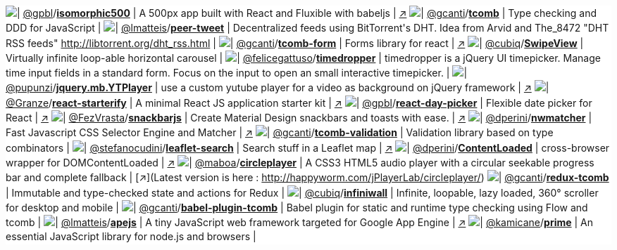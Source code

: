<img src="https://img.shields.io/github/stars/gpbl/isomorphic500?color=black&label=%20">| [@gpbl](https://github.com/gpbl)/[**isomorphic500**](https://github.com/gpbl/isomorphic500) | A 500px app built with React and Fluxible with babeljs | [:arrow_upper_right:](http://isomorphic500.herokuapp.com)
<img src="https://img.shields.io/github/stars/gcanti/tcomb?color=black&label=%20">| [@gcanti](https://github.com/gcanti)/[**tcomb**](https://github.com/gcanti/tcomb) | Type checking and DDD for JavaScript |
<img src="https://img.shields.io/github/stars/lmatteis/peer-tweet?color=black&label=%20">| [@lmatteis](https://github.com/lmatteis)/[**peer-tweet**](https://github.com/lmatteis/peer-tweet) | Decentralized feeds using BitTorrent's DHT. Idea from Arvid and The_8472 "DHT RSS feeds" http://libtorrent.org/dht_rss.html |
<img src="https://img.shields.io/github/stars/gcanti/tcomb-form?color=black&label=%20">| [@gcanti](https://github.com/gcanti)/[**tcomb-form**](https://github.com/gcanti/tcomb-form) | Forms library for react | [:arrow_upper_right:](https://gcanti.github.io/tcomb-form)
<img src="https://img.shields.io/github/stars/cubiq/SwipeView?color=black&label=%20">| [@cubiq](https://github.com/cubiq)/[**SwipeView**](https://github.com/cubiq/SwipeView) | Virtually infinite loop-able horizontal carousel |
<img src="https://img.shields.io/github/stars/felicegattuso/timedropper?color=black&label=%20">| [@felicegattuso](https://github.com/felicegattuso)/[**timedropper**](https://github.com/felicegattuso/timedropper) | timedropper is a jQuery UI timepicker. Manage time input fields in a standard form. Focus on the input to open an small interactive timepicker. |
<img src="https://img.shields.io/github/stars/pupunzi/jquery.mb.YTPlayer?color=black&label=%20">| [@pupunzi](https://github.com/pupunzi)/[**jquery.mb.YTPlayer**](https://github.com/pupunzi/jquery.mb.YTPlayer) | use a custom yutube player for a video as background on jQuery framework | [:arrow_upper_right:](http://pupunzi.com)
<img src="https://img.shields.io/github/stars/Granze/react-starterify?color=black&label=%20">| [@Granze](https://github.com/Granze)/[**react-starterify**](https://github.com/Granze/react-starterify) | A minimal React JS application starter kit | [:arrow_upper_right:](http://granze.github.io/react-starterify/)
<img src="https://img.shields.io/github/stars/gpbl/react-day-picker?color=black&label=%20">| [@gpbl](https://github.com/gpbl)/[**react-day-picker**](https://github.com/gpbl/react-day-picker) | Flexible date picker for React | [:arrow_upper_right:](http://www.gpbl.org/react-day-picker)
<img src="https://img.shields.io/github/stars/FezVrasta/snackbarjs?color=black&label=%20">| [@FezVrasta](https://github.com/FezVrasta)/[**snackbarjs**](https://github.com/FezVrasta/snackbarjs) | Create Material Design snackbars and toasts with ease. | [:arrow_upper_right:](http://fezvrasta.github.io/snackbarjs/)
<img src="https://img.shields.io/github/stars/dperini/nwmatcher?color=black&label=%20">| [@dperini](https://github.com/dperini)/[**nwmatcher**](https://github.com/dperini/nwmatcher) | Fast Javascript CSS Selector Engine and Matcher | [:arrow_upper_right:](http://javascript.nwbox.com/NWMatcher/)
<img src="https://img.shields.io/github/stars/gcanti/tcomb-validation?color=black&label=%20">| [@gcanti](https://github.com/gcanti)/[**tcomb-validation**](https://github.com/gcanti/tcomb-validation) | Validation library based on type combinators |
<img src="https://img.shields.io/github/stars/stefanocudini/leaflet-search?color=black&label=%20">| [@stefanocudini](https://github.com/stefanocudini)/[**leaflet-search**](https://github.com/stefanocudini/leaflet-search) | Search stuff in a Leaflet map | [:arrow_upper_right:](http://labs.easyblog.it/maps/leaflet-search/)
<img src="https://img.shields.io/github/stars/dperini/ContentLoaded?color=black&label=%20">| [@dperini](https://github.com/dperini)/[**ContentLoaded**](https://github.com/dperini/ContentLoaded) | cross-browser wrapper for DOMContentLoaded | [:arrow_upper_right:](http://javascript.nwbox.com/ContentLoaded/)
<img src="https://img.shields.io/github/stars/maboa/circleplayer?color=black&label=%20">| [@maboa](https://github.com/maboa)/[**circleplayer**](https://github.com/maboa/circleplayer) | A CSS3 HTML5 audio player with a circular seekable progress bar and complete fallback | [:arrow_upper_right:](Latest version is here : http://happyworm.com/jPlayerLab/circleplayer/)
<img src="https://img.shields.io/github/stars/gcanti/redux-tcomb?color=black&label=%20">| [@gcanti](https://github.com/gcanti)/[**redux-tcomb**](https://github.com/gcanti/redux-tcomb) | Immutable and type-checked state and actions for Redux |
<img src="https://img.shields.io/github/stars/cubiq/infiniwall?color=black&label=%20">| [@cubiq](https://github.com/cubiq)/[**infiniwall**](https://github.com/cubiq/infiniwall) | Infinite, loopable, lazy loaded, 360° scroller for desktop and mobile |
<img src="https://img.shields.io/github/stars/gcanti/babel-plugin-tcomb?color=black&label=%20">| [@gcanti](https://github.com/gcanti)/[**babel-plugin-tcomb**](https://github.com/gcanti/babel-plugin-tcomb) | Babel plugin for static and runtime type checking using Flow and tcomb |
<img src="https://img.shields.io/github/stars/lmatteis/apejs?color=black&label=%20">| [@lmatteis](https://github.com/lmatteis)/[**apejs**](https://github.com/lmatteis/apejs) | A tiny JavaScript web framework targeted for Google App Engine | [:arrow_upper_right:](http://lmatteis.github.com/apejs/)
<img src="https://img.shields.io/github/stars/kamicane/prime?color=black&label=%20">| [@kamicane](https://github.com/kamicane)/[**prime**](https://github.com/kamicane/prime) | An essential JavaScript library for node.js and browsers |